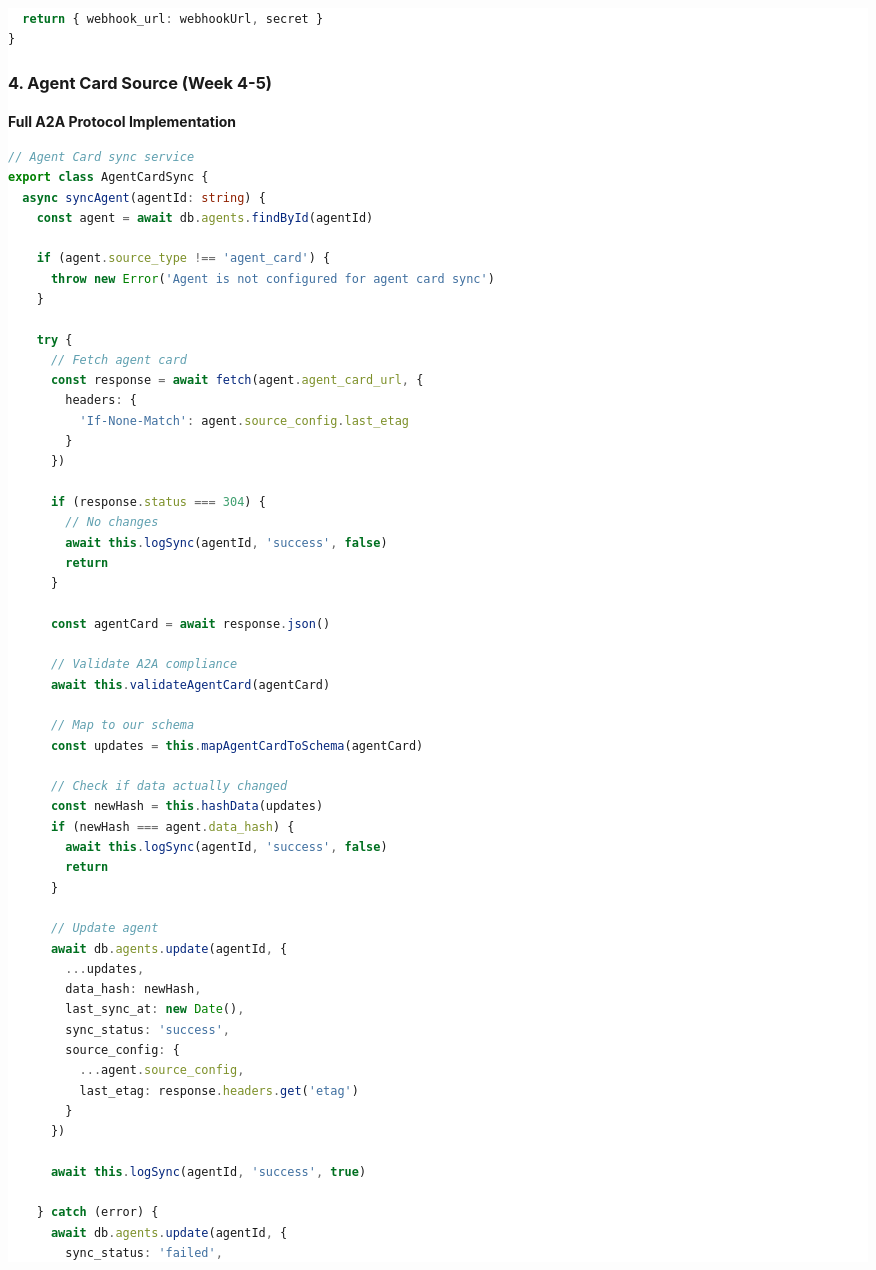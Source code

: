 ```typescript
  return { webhook_url: webhookUrl, secret }
}
```

### 4. Agent Card Source (Week 4-5)
**Full A2A Protocol Implementation**

```typescript
// Agent Card sync service
export class AgentCardSync {
  async syncAgent(agentId: string) {
    const agent = await db.agents.findById(agentId)
    
    if (agent.source_type !== 'agent_card') {
      throw new Error('Agent is not configured for agent card sync')
    }
    
    try {
      // Fetch agent card
      const response = await fetch(agent.agent_card_url, {
        headers: {
          'If-None-Match': agent.source_config.last_etag
        }
      })
      
      if (response.status === 304) {
        // No changes
        await this.logSync(agentId, 'success', false)
        return
      }
      
      const agentCard = await response.json()
      
      // Validate A2A compliance
      await this.validateAgentCard(agentCard)
      
      // Map to our schema
      const updates = this.mapAgentCardToSchema(agentCard)
      
      // Check if data actually changed
      const newHash = this.hashData(updates)
      if (newHash === agent.data_hash) {
        await this.logSync(agentId, 'success', false)
        return
      }
      
      // Update agent
      await db.agents.update(agentId, {
        ...updates,
        data_hash: newHash,
        last_sync_at: new Date(),
        sync_status: 'success',
        source_config: {
          ...agent.source_config,
          last_etag: response.headers.get('etag')
        }
      })
      
      await this.logSync(agentId, 'success', true)
      
    } catch (error) {
      await db.agents.update(agentId, {
        sync_status: 'failed',
```